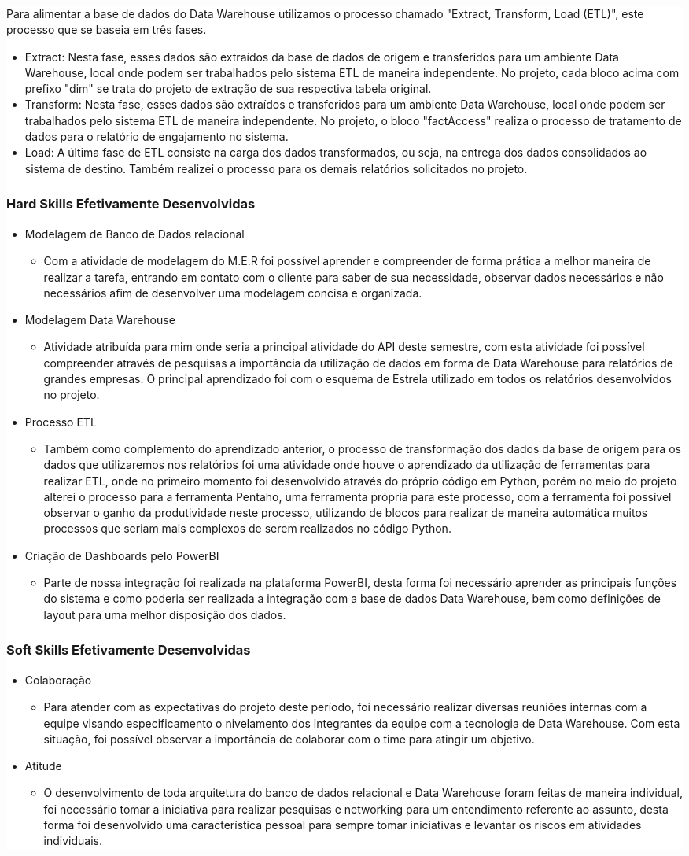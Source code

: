 <div  height="300"></div>

</div>

Para alimentar a base de dados do Data Warehouse utilizamos o processo chamado "Extract, Transform, Load
(ETL)", este processo que se baseia em três fases.
 - Extract: Nesta fase, esses dados são extraídos da base de dados de origem e transferidos para um ambiente Data Warehouse, local onde podem ser trabalhados pelo sistema ETL de maneira independente. No projeto, cada bloco acima com prefixo "dim" se trata do projeto de extração de sua respectiva tabela original.
 - Transform: Nesta fase, esses dados são extraídos e transferidos para um ambiente Data Warehouse, local onde podem ser trabalhados pelo sistema ETL de maneira independente. No projeto, o bloco "factAccess" realiza o processo de tratamento de dados para o relatório de engajamento no sistema.
 - Load: A última fase de ETL consiste na carga dos dados transformados, ou seja, na entrega dos dados consolidados ao sistema de destino.
Também realizei o processo para os demais relatórios solicitados no projeto.

### Hard Skills Efetivamente Desenvolvidas

- Modelagem de Banco de Dados relacional
  - Com a atividade de modelagem do M.E.R foi possível aprender e compreender de forma prática a melhor maneira de realizar a tarefa, entrando em contato com o cliente para saber de sua necessidade, observar dados necessários e não necessários afim de desenvolver uma modelagem concisa e organizada.

- Modelagem Data Warehouse
  - Atividade atribuída para mim onde seria a principal atividade do API deste semestre, com esta atividade foi possível compreender através de pesquisas a importância da utilização de dados em forma de Data Warehouse para relatórios de grandes empresas. O principal aprendizado foi com o esquema de Estrela utilizado em todos os relatórios desenvolvidos no projeto.

- Processo ETL
  -  Também como complemento do aprendizado anterior, o processo de transformação dos dados da base de origem para os dados que utilizaremos nos relatórios foi uma atividade onde houve o aprendizado da utilização de ferramentas para realizar ETL, onde no primeiro momento foi desenvolvido através do próprio código em Python, porém no meio do projeto alterei o processo para a ferramenta Pentaho, uma ferramenta própria para este processo, com a ferramenta foi possível observar o ganho da produtividade neste processo, utilizando de blocos para realizar de maneira automática muitos processos que seriam mais complexos de serem realizados no código Python.

- Criação de Dashboards pelo PowerBI
  - Parte de nossa integração foi realizada na plataforma PowerBI, desta forma foi necessário aprender as principais funções do sistema e como poderia ser realizada a integração com a base de dados Data Warehouse, bem como definições de layout para uma melhor disposição dos dados.

### Soft Skills Efetivamente Desenvolvidas

- Colaboração
  - Para atender com as expectativas do projeto deste período, foi necessário realizar diversas reuniões internas com a equipe visando especificamento o nivelamento dos integrantes da equipe com a tecnologia de Data Warehouse. Com esta situação, foi possível observar a importância de colaborar com o time para atingir um objetivo.

- Atitude
  - O desenvolvimento de toda arquitetura do banco de dados relacional e Data Warehouse foram feitas de maneira individual, foi necessário tomar a iniciativa para realizar pesquisas e networking para um entendimento referente ao assunto, desta forma foi desenvolvido uma característica pessoal para sempre tomar iniciativas e levantar os riscos em atividades individuais.

